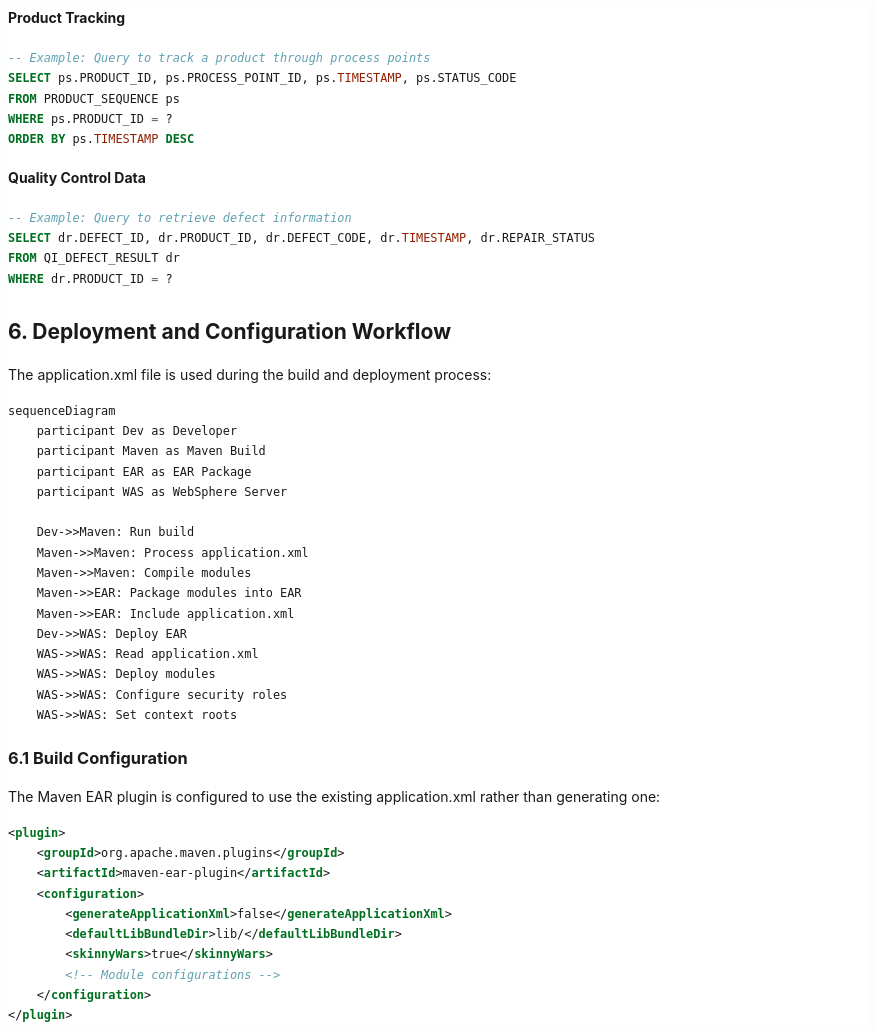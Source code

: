 #### Product Tracking

```sql
-- Example: Query to track a product through process points
SELECT ps.PRODUCT_ID, ps.PROCESS_POINT_ID, ps.TIMESTAMP, ps.STATUS_CODE
FROM PRODUCT_SEQUENCE ps
WHERE ps.PRODUCT_ID = ?
ORDER BY ps.TIMESTAMP DESC
```

#### Quality Control Data

```sql
-- Example: Query to retrieve defect information
SELECT dr.DEFECT_ID, dr.PRODUCT_ID, dr.DEFECT_CODE, dr.TIMESTAMP, dr.REPAIR_STATUS
FROM QI_DEFECT_RESULT dr
WHERE dr.PRODUCT_ID = ?
```

## 6. Deployment and Configuration Workflow

The application.xml file is used during the build and deployment process:

```mermaid
sequenceDiagram
    participant Dev as Developer
    participant Maven as Maven Build
    participant EAR as EAR Package
    participant WAS as WebSphere Server
    
    Dev->>Maven: Run build
    Maven->>Maven: Process application.xml
    Maven->>Maven: Compile modules
    Maven->>EAR: Package modules into EAR
    Maven->>EAR: Include application.xml
    Dev->>WAS: Deploy EAR
    WAS->>WAS: Read application.xml
    WAS->>WAS: Deploy modules
    WAS->>WAS: Configure security roles
    WAS->>WAS: Set context roots
```

### 6.1 Build Configuration

The Maven EAR plugin is configured to use the existing application.xml rather than generating one:

```xml
<plugin>
    <groupId>org.apache.maven.plugins</groupId>
    <artifactId>maven-ear-plugin</artifactId>
    <configuration>
        <generateApplicationXml>false</generateApplicationXml>
        <defaultLibBundleDir>lib/</defaultLibBundleDir>
        <skinnyWars>true</skinnyWars>
        <!-- Module configurations -->
    </configuration>
</plugin>
```
